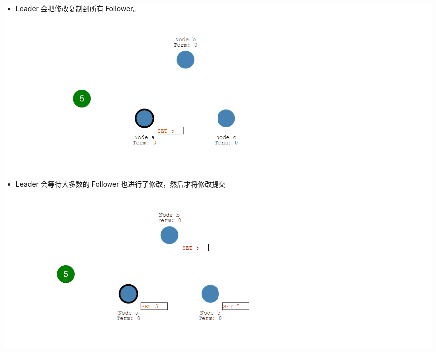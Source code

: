 - Leader 会把修改复制到所有 Follower。

  <img src="images/分布式/91550414131331.gif" alt="img" style="zoom:67%;" />

- Leader 会等待大多数的 Follower 也进行了修改，然后才将修改提交

  <img src="images/分布式/101550414151983.gif" alt="img" style="zoom:67%;" />
